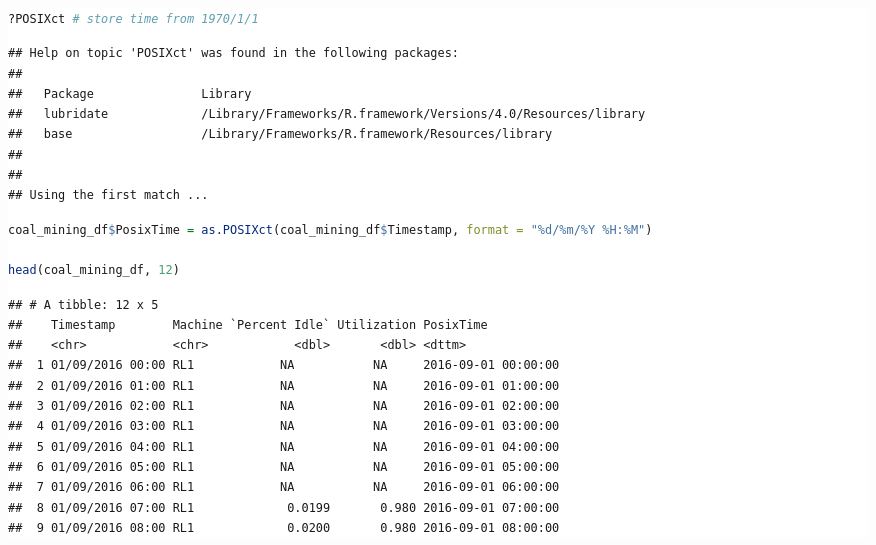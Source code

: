 ``` r
?POSIXct # store time from 1970/1/1
```

    ## Help on topic 'POSIXct' was found in the following packages:
    ## 
    ##   Package               Library
    ##   lubridate             /Library/Frameworks/R.framework/Versions/4.0/Resources/library
    ##   base                  /Library/Frameworks/R.framework/Resources/library
    ## 
    ## 
    ## Using the first match ...

``` r
coal_mining_df$PosixTime = as.POSIXct(coal_mining_df$Timestamp, format = "%d/%m/%Y %H:%M")

head(coal_mining_df, 12)
```

    ## # A tibble: 12 x 5
    ##    Timestamp        Machine `Percent Idle` Utilization PosixTime          
    ##    <chr>            <chr>            <dbl>       <dbl> <dttm>             
    ##  1 01/09/2016 00:00 RL1            NA           NA     2016-09-01 00:00:00
    ##  2 01/09/2016 01:00 RL1            NA           NA     2016-09-01 01:00:00
    ##  3 01/09/2016 02:00 RL1            NA           NA     2016-09-01 02:00:00
    ##  4 01/09/2016 03:00 RL1            NA           NA     2016-09-01 03:00:00
    ##  5 01/09/2016 04:00 RL1            NA           NA     2016-09-01 04:00:00
    ##  6 01/09/2016 05:00 RL1            NA           NA     2016-09-01 05:00:00
    ##  7 01/09/2016 06:00 RL1            NA           NA     2016-09-01 06:00:00
    ##  8 01/09/2016 07:00 RL1             0.0199       0.980 2016-09-01 07:00:00
    ##  9 01/09/2016 08:00 RL1             0.0200       0.980 2016-09-01 08:00:00